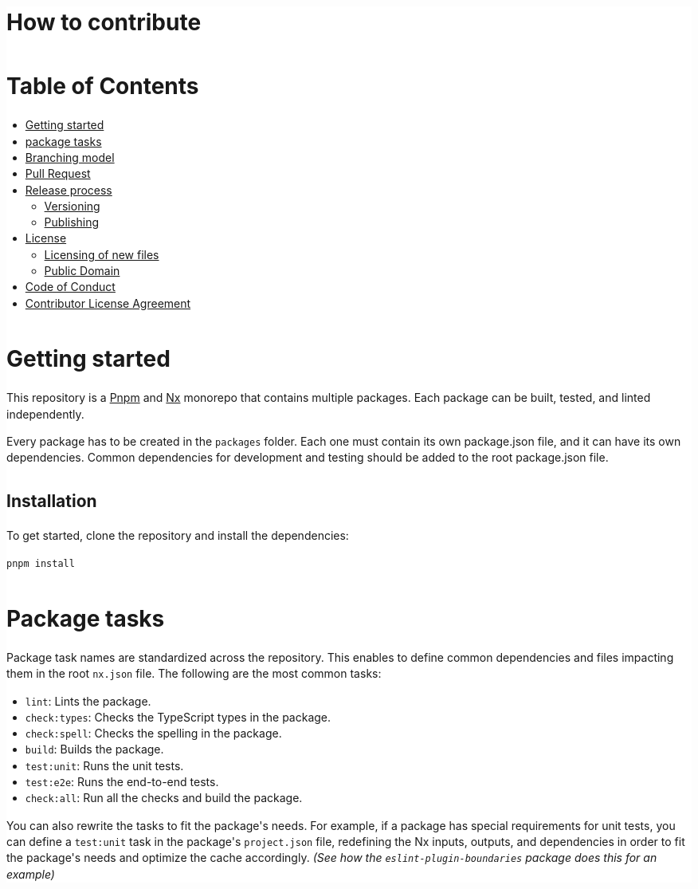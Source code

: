 # How to contribute

# Table of Contents

- [Getting started](#getting-started)
- [package tasks](#package-tasks)
- [Branching model](#branching-model)
- [Pull Request](#pull-request)
- [Release process](#release-process)
   - [Versioning](#versioning)
   - [Publishing](#publishing)
- [License](#license)
  - [Licensing of new files](#licensing-of-new-files)
  - [Public Domain](#public-domain)
- [Code of Conduct](#code-of-conduct)
- [Contributor License Agreement](#contributor-license-agreement)

# Getting started

This repository is a [Pnpm](https://pnpm.io/es/) and [Nx](https://nx.dev/react) monorepo that contains multiple packages. Each package can be built, tested, and linted independently.

Every package has to be created in the `packages` folder. Each one must contain its own package.json file, and it can have its own dependencies. Common dependencies for development and testing should be added to the root package.json file.

## Installation

To get started, clone the repository and install the dependencies:

```bash
pnpm install
```

# Package tasks

Package task names are standardized across the repository. This enables to define common dependencies and files impacting them in the root `nx.json` file. The following are the most common tasks:

* `lint`: Lints the package.
* `check:types`: Checks the TypeScript types in the package.
* `check:spell`: Checks the spelling in the package.
* `build`: Builds the package.
* `test:unit`: Runs the unit tests.
* `test:e2e`: Runs the end-to-end tests.
* `check:all`: Run all the checks and build the package.

You can also rewrite the tasks to fit the package's needs. For example, if a package has special requirements for unit tests, you can define a `test:unit` task in the package's `project.json` file, redefining the Nx inputs, outputs, and dependencies in order to fit the package's needs and optimize the cache accordingly. _(See how the `eslint-plugin-boundaries` package does this for an example)_

